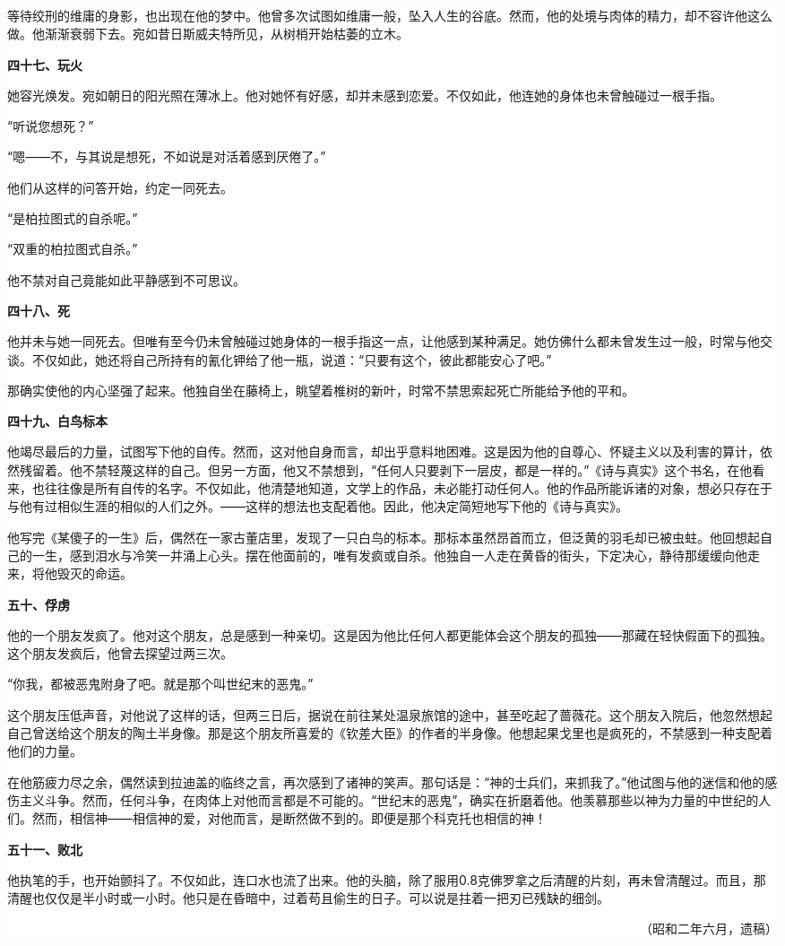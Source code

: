 等待绞刑的维庸的身影，也出现在他的梦中。他曾多次试图如维庸一般，坠入人生的谷底。然而，他的处境与肉体的精力，却不容许他这么做。他渐渐衰弱下去。宛如昔日斯威夫特所见，从树梢开始枯萎的立木。

**四十七、玩火**

她容光焕发。宛如朝日的阳光照在薄冰上。他对她怀有好感，却并未感到恋爱。不仅如此，他连她的身体也未曾触碰过一根手指。

“听说您想死？”

“嗯——不，与其说是想死，不如说是对活着感到厌倦了。”

他们从这样的问答开始，约定一同死去。

“是柏拉图式的自杀呢。”

“双重的柏拉图式自杀。”

他不禁对自己竟能如此平静感到不可思议。

**四十八、死**

他并未与她一同死去。但唯有至今仍未曾触碰过她身体的一根手指这一点，让他感到某种满足。她仿佛什么都未曾发生过一般，时常与他交谈。不仅如此，她还将自己所持有的氰化钾给了他一瓶，说道：“只要有这个，彼此都能安心了吧。”

那确实使他的内心坚强了起来。他独自坐在藤椅上，眺望着椎树的新叶，时常不禁思索起死亡所能给予他的平和。

**四十九、白鸟标本**

他竭尽最后的力量，试图写下他的自传。然而，这对他自身而言，却出乎意料地困难。这是因为他的自尊心、怀疑主义以及利害的算计，依然残留着。他不禁轻蔑这样的自己。但另一方面，他又不禁想到，“任何人只要剥下一层皮，都是一样的。”《诗与真实》这个书名，在他看来，也往往像是所有自传的名字。不仅如此，他清楚地知道，文学上的作品，未必能打动任何人。他的作品所能诉诸的对象，想必只存在于与他有过相似生涯的相似的人们之外。——这样的想法也支配着他。因此，他决定简短地写下他的《诗与真实》。

他写完《某傻子的一生》后，偶然在一家古董店里，发现了一只白鸟的标本。那标本虽然昂首而立，但泛黄的羽毛却已被虫蛀。他回想起自己的一生，感到泪水与冷笑一并涌上心头。摆在他面前的，唯有发疯或自杀。他独自一人走在黄昏的街头，下定决心，静待那缓缓向他走来，将他毁灭的命运。

**五十、俘虏**

他的一个朋友发疯了。他对这个朋友，总是感到一种亲切。这是因为他比任何人都更能体会这个朋友的孤独——那藏在轻快假面下的孤独。这个朋友发疯后，他曾去探望过两三次。

“你我，都被恶鬼附身了吧。就是那个叫世纪末的恶鬼。”

这个朋友压低声音，对他说了这样的话，但两三日后，据说在前往某处温泉旅馆的途中，甚至吃起了蔷薇花。这个朋友入院后，他忽然想起自己曾送给这个朋友的陶土半身像。那是这个朋友所喜爱的《钦差大臣》的作者的半身像。他想起果戈里也是疯死的，不禁感到一种支配着他们的力量。

在他筋疲力尽之余，偶然读到拉迪盖的临终之言，再次感到了诸神的笑声。那句话是：“神的士兵们，来抓我了。”他试图与他的迷信和他的感伤主义斗争。然而，任何斗争，在肉体上对他而言都是不可能的。“世纪末的恶鬼”，确实在折磨着他。他羡慕那些以神为力量的中世纪的人们。然而，相信神——相信神的爱，对他而言，是断然做不到的。即便是那个科克托也相信的神！

**五十一、败北**

他执笔的手，也开始颤抖了。不仅如此，连口水也流了出来。他的头脑，除了服用0.8克佛罗拿之后清醒的片刻，再未曾清醒过。而且，那清醒也仅仅是半小时或一小时。他只是在昏暗中，过着苟且偷生的日子。可以说是拄着一把刃已残缺的细剑。

<p style="text-align: right;">（昭和二年六月，遗稿）</p>